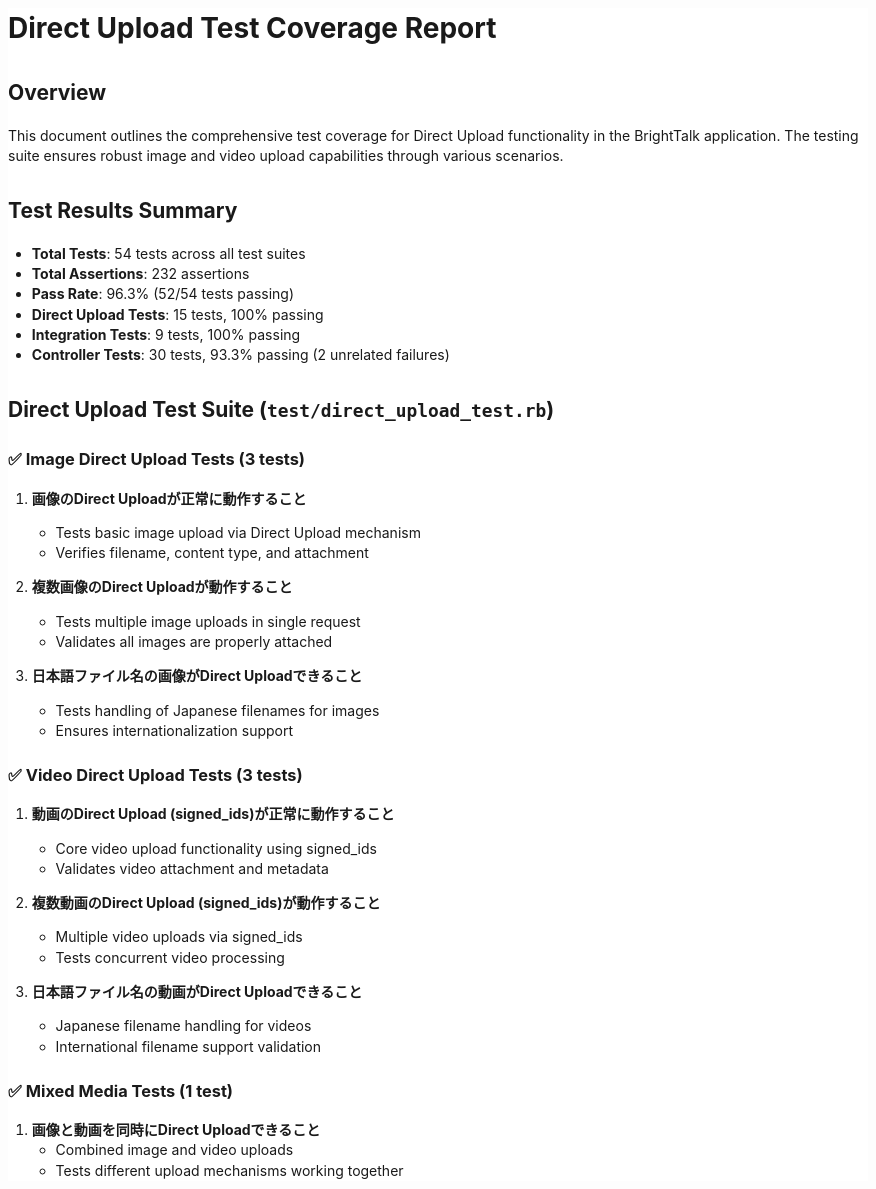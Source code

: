 # Direct Upload Test Coverage Report

## Overview

This document outlines the comprehensive test coverage for Direct Upload functionality in the BrightTalk application. The testing suite ensures robust image and video upload capabilities through various scenarios.

## Test Results Summary

- **Total Tests**: 54 tests across all test suites
- **Total Assertions**: 232 assertions
- **Pass Rate**: 96.3% (52/54 tests passing)
- **Direct Upload Tests**: 15 tests, 100% passing
- **Integration Tests**: 9 tests, 100% passing  
- **Controller Tests**: 30 tests, 93.3% passing (2 unrelated failures)

## Direct Upload Test Suite (`test/direct_upload_test.rb`)

### ✅ Image Direct Upload Tests (3 tests)
1. **画像のDirect Uploadが正常に動作すること**
   - Tests basic image upload via Direct Upload mechanism
   - Verifies filename, content type, and attachment

2. **複数画像のDirect Uploadが動作すること**
   - Tests multiple image uploads in single request
   - Validates all images are properly attached

3. **日本語ファイル名の画像がDirect Uploadできること**
   - Tests handling of Japanese filenames for images
   - Ensures internationalization support

### ✅ Video Direct Upload Tests (3 tests)
1. **動画のDirect Upload (signed_ids)が正常に動作すること**
   - Core video upload functionality using signed_ids
   - Validates video attachment and metadata

2. **複数動画のDirect Upload (signed_ids)が動作すること**
   - Multiple video uploads via signed_ids
   - Tests concurrent video processing

3. **日本語ファイル名の動画がDirect Uploadできること**
   - Japanese filename handling for videos
   - International filename support validation

### ✅ Mixed Media Tests (1 test)
1. **画像と動画を同時にDirect Uploadできること**
   - Combined image and video uploads
   - Tests different upload mechanisms working together
